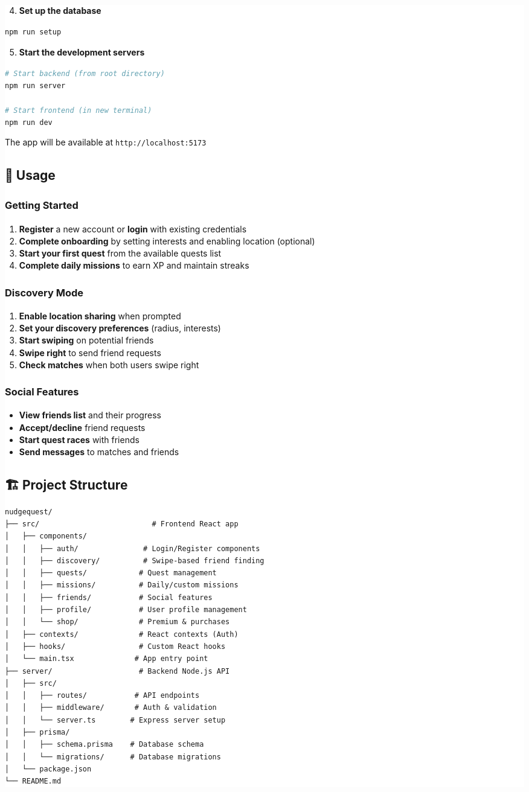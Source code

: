 4. **Set up the database**
```bash
npm run setup
```

5. **Start the development servers**
```bash
# Start backend (from root directory)
npm run server

# Start frontend (in new terminal)
npm run dev
```

The app will be available at `http://localhost:5173`

## 📱 Usage

### Getting Started
1. **Register** a new account or **login** with existing credentials
2. **Complete onboarding** by setting interests and enabling location (optional)
3. **Start your first quest** from the available quests list
4. **Complete daily missions** to earn XP and maintain streaks

### Discovery Mode
1. **Enable location sharing** when prompted
2. **Set your discovery preferences** (radius, interests)
3. **Start swiping** on potential friends
4. **Swipe right** to send friend requests
5. **Check matches** when both users swipe right

### Social Features
- **View friends list** and their progress
- **Accept/decline** friend requests
- **Start quest races** with friends
- **Send messages** to matches and friends

## 🏗 Project Structure

```
nudgequest/
├── src/                          # Frontend React app
│   ├── components/              
│   │   ├── auth/               # Login/Register components
│   │   ├── discovery/          # Swipe-based friend finding
│   │   ├── quests/            # Quest management
│   │   ├── missions/          # Daily/custom missions
│   │   ├── friends/           # Social features
│   │   ├── profile/           # User profile management
│   │   └── shop/              # Premium & purchases
│   ├── contexts/              # React contexts (Auth)
│   ├── hooks/                 # Custom React hooks
│   └── main.tsx              # App entry point
├── server/                    # Backend Node.js API
│   ├── src/
│   │   ├── routes/           # API endpoints
│   │   ├── middleware/       # Auth & validation
│   │   └── server.ts        # Express server setup
│   ├── prisma/
│   │   ├── schema.prisma    # Database schema
│   │   └── migrations/      # Database migrations
│   └── package.json
└── README.md
```
